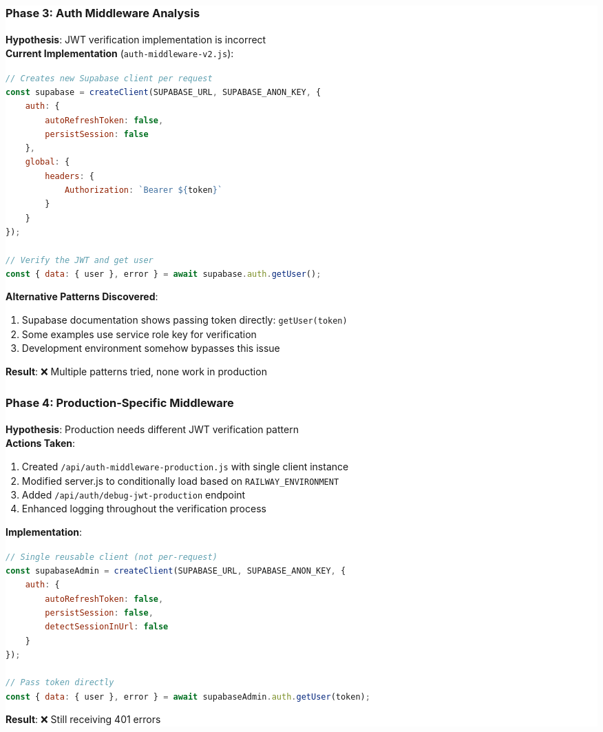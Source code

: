 ### Phase 3: Auth Middleware Analysis
**Hypothesis**: JWT verification implementation is incorrect  
**Current Implementation** (`auth-middleware-v2.js`):
```javascript
// Creates new Supabase client per request
const supabase = createClient(SUPABASE_URL, SUPABASE_ANON_KEY, {
    auth: {
        autoRefreshToken: false,
        persistSession: false
    },
    global: {
        headers: {
            Authorization: `Bearer ${token}`
        }
    }
});

// Verify the JWT and get user
const { data: { user }, error } = await supabase.auth.getUser();
```

**Alternative Patterns Discovered**:
1. Supabase documentation shows passing token directly: `getUser(token)`
2. Some examples use service role key for verification
3. Development environment somehow bypasses this issue

**Result**: ❌ Multiple patterns tried, none work in production

### Phase 4: Production-Specific Middleware
**Hypothesis**: Production needs different JWT verification pattern  
**Actions Taken**:
1. Created `/api/auth-middleware-production.js` with single client instance
2. Modified server.js to conditionally load based on `RAILWAY_ENVIRONMENT`
3. Added `/api/auth/debug-jwt-production` endpoint
4. Enhanced logging throughout the verification process

**Implementation**:
```javascript
// Single reusable client (not per-request)
const supabaseAdmin = createClient(SUPABASE_URL, SUPABASE_ANON_KEY, {
    auth: {
        autoRefreshToken: false,
        persistSession: false,
        detectSessionInUrl: false
    }
});

// Pass token directly
const { data: { user }, error } = await supabaseAdmin.auth.getUser(token);
```

**Result**: ❌ Still receiving 401 errors

